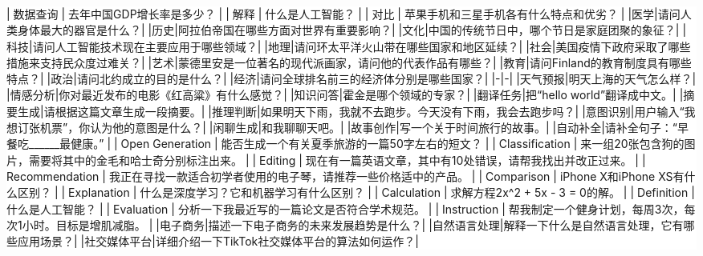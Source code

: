 | 数据查询 | 去年中国GDP增长率是多少？ |
| 解释 | 什么是人工智能？ |
| 对比 | 苹果手机和三星手机各有什么特点和优劣？ |
|医学|请问人类身体最大的器官是什么？|
|历史|阿拉伯帝国在哪些方面对世界有重要影响？|
|文化|中国的传统节日中，哪个节日是家庭团聚的象征？|
|科技|请问人工智能技术现在主要应用于哪些领域？|
|地理|请问环太平洋火山带在哪些国家和地区延续？|
|社会|美国疫情下政府采取了哪些措施来支持民众度过难关？|
|艺术|蒙德里安是一位著名的现代派画家，请问他的代表作品有哪些？|
|教育|请问Finland的教育制度具有哪些特点？|
|政治|请问北约成立的目的是什么？|
|经济|请问全球排名前三的经济体分别是哪些国家？|
|-|-|
|天气预报|明天上海的天气怎么样？|
|情感分析|你对最近发布的电影《红高粱》有什么感觉？|
|知识问答|霍金是哪个领域的专家？|
|翻译任务|把“hello world”翻译成中文。|
|摘要生成|请根据这篇文章生成一段摘要。|
|推理判断|如果明天下雨，我就不去跑步。今天没有下雨，我会去跑步吗？|
|意图识别|用户输入“我想订张机票”，你认为他的意图是什么？|
|闲聊生成|和我聊聊天吧。|
|故事创作|写一个关于时间旅行的故事。|
|自动补全|请补全句子：“早餐吃______最健康。” |
| Open Generation | 能否生成一个有关夏季旅游的一篇50字左右的短文？ |
| Classification | 来一组20张包含狗的图片，需要将其中的金毛和哈士奇分别标注出来。 |
| Editing | 现在有一篇英语文章，其中有10处错误，请帮我找出并改正过来。 |
| Recommendation | 我正在寻找一款适合初学者使用的电子琴，请推荐一些价格适中的产品。 |
| Comparison | iPhone X和iPhone XS有什么区别？ |
| Explanation | 什么是深度学习？它和机器学习有什么区别？ |
| Calculation | 求解方程2x^2 + 5x - 3 = 0的解。 |
| Definition | 什么是人工智能？ |
| Evaluation | 分析一下我最近写的一篇论文是否符合学术规范。 |
| Instruction | 帮我制定一个健身计划，每周3次，每次1小时。目标是增肌减脂。 |
|电子商务|描述一下电子商务的未来发展趋势是什么？|
|自然语言处理|解释一下什么是自然语言处理，它有哪些应用场景？|
|社交媒体平台|详细介绍一下TikTok社交媒体平台的算法如何运作？|
